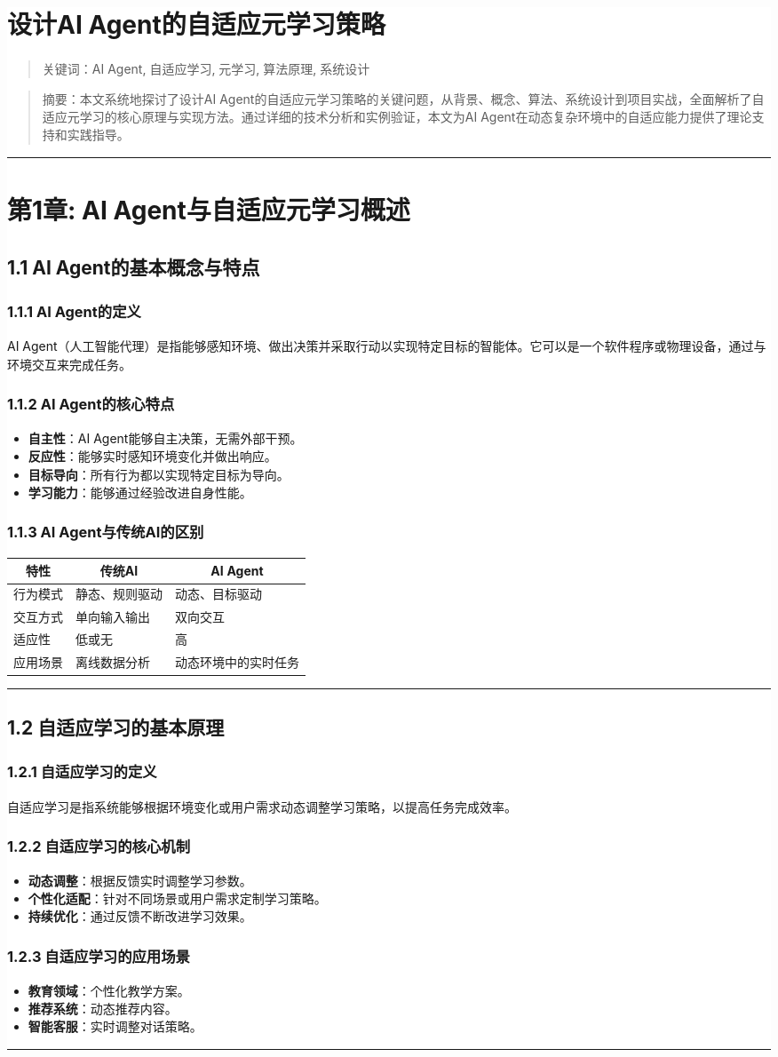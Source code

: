                 



# 设计AI Agent的自适应元学习策略

> 关键词：AI Agent, 自适应学习, 元学习, 算法原理, 系统设计

> 摘要：本文系统地探讨了设计AI Agent的自适应元学习策略的关键问题，从背景、概念、算法、系统设计到项目实战，全面解析了自适应元学习的核心原理与实现方法。通过详细的技术分析和实例验证，本文为AI Agent在动态复杂环境中的自适应能力提供了理论支持和实践指导。

---

# 第1章: AI Agent与自适应元学习概述

## 1.1 AI Agent的基本概念与特点
### 1.1.1 AI Agent的定义
AI Agent（人工智能代理）是指能够感知环境、做出决策并采取行动以实现特定目标的智能体。它可以是一个软件程序或物理设备，通过与环境交互来完成任务。

### 1.1.2 AI Agent的核心特点
- **自主性**：AI Agent能够自主决策，无需外部干预。
- **反应性**：能够实时感知环境变化并做出响应。
- **目标导向**：所有行为都以实现特定目标为导向。
- **学习能力**：能够通过经验改进自身性能。

### 1.1.3 AI Agent与传统AI的区别
| 特性         | 传统AI             | AI Agent             |
|--------------|--------------------|-----------------------|
| 行为模式     | 静态、规则驱动     | 动态、目标驱动       |
| 交互方式     | 单向输入输出       | 双向交互             |
| 适应性       | 低或无             | 高                   |
| 应用场景     | 离线数据分析       | 动态环境中的实时任务 |

---

## 1.2 自适应学习的基本原理
### 1.2.1 自适应学习的定义
自适应学习是指系统能够根据环境变化或用户需求动态调整学习策略，以提高任务完成效率。

### 1.2.2 自适应学习的核心机制
- **动态调整**：根据反馈实时调整学习参数。
- **个性化适配**：针对不同场景或用户需求定制学习策略。
- **持续优化**：通过反馈不断改进学习效果。

### 1.2.3 自适应学习的应用场景
- **教育领域**：个性化教学方案。
- **推荐系统**：动态推荐内容。
- **智能客服**：实时调整对话策略。

---